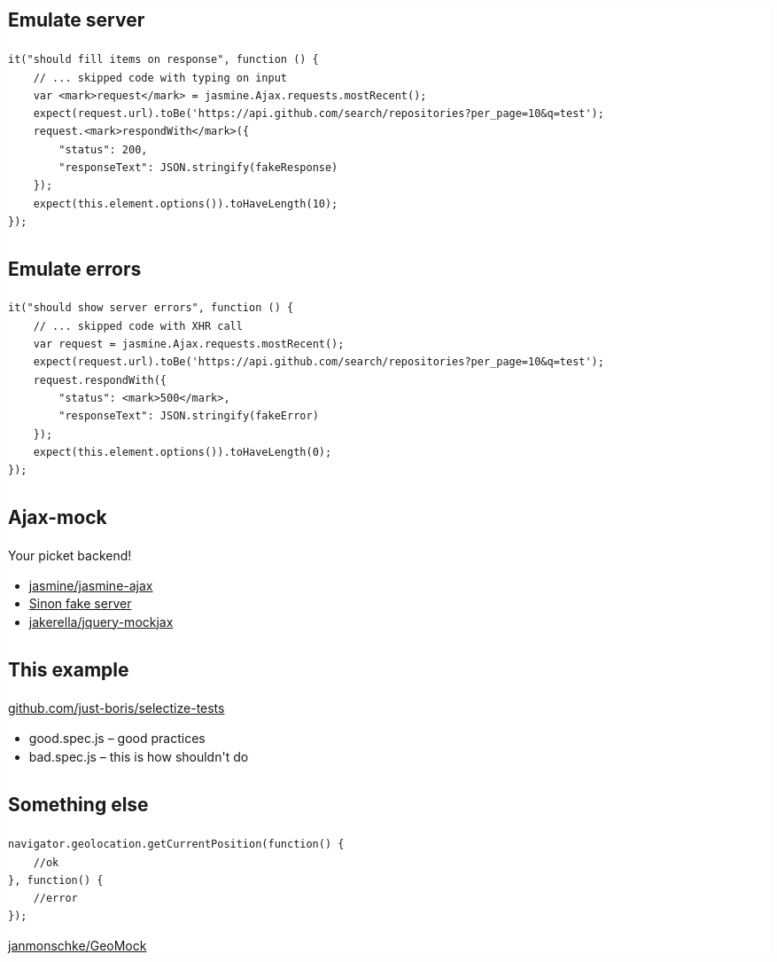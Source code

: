 ## Emulate server

    it("should fill items on response", function () {
        // ... skipped code with typing on input
        var <mark>request</mark> = jasmine.Ajax.requests.mostRecent();
        expect(request.url).toBe('https://api.github.com/search/repositories?per_page=10&q=test');
        request.<mark>respondWith</mark>({
            "status": 200,
            "responseText": JSON.stringify(fakeResponse)
        });
        expect(this.element.options()).toHaveLength(10);
    });

## Emulate errors

    it("should show server errors", function () {
        // ... skipped code with XHR call
        var request = jasmine.Ajax.requests.mostRecent();
        expect(request.url).toBe('https://api.github.com/search/repositories?per_page=10&q=test');
        request.respondWith({
            "status": <mark>500</mark>,
            "responseText": JSON.stringify(fakeError)
        });
        expect(this.element.options()).toHaveLength(0);
    });

## Ajax-mock

Your picket backend!

* [jasmine/jasmine-ajax](https://github.com/jasmine/jasmine-ajax)
* [Sinon fake server](http://sinonjs.org/docs/#fakeServer)
* [jakerella/jquery-mockjax](https://github.com/jakerella/jquery-mockjax)


## This example

[github.com/just-boris/selectize-tests](https://github.com/just-boris/selectize-tests)

* good.spec.js – good practices
* bad.spec.js – this is how shouldn't do

## Something else

    navigator.geolocation.getCurrentPosition(function() {
        //ok
    }, function() {
        //error
    });

[janmonschke/GeoMock](https://github.com/janmonschke/GeoMock)
